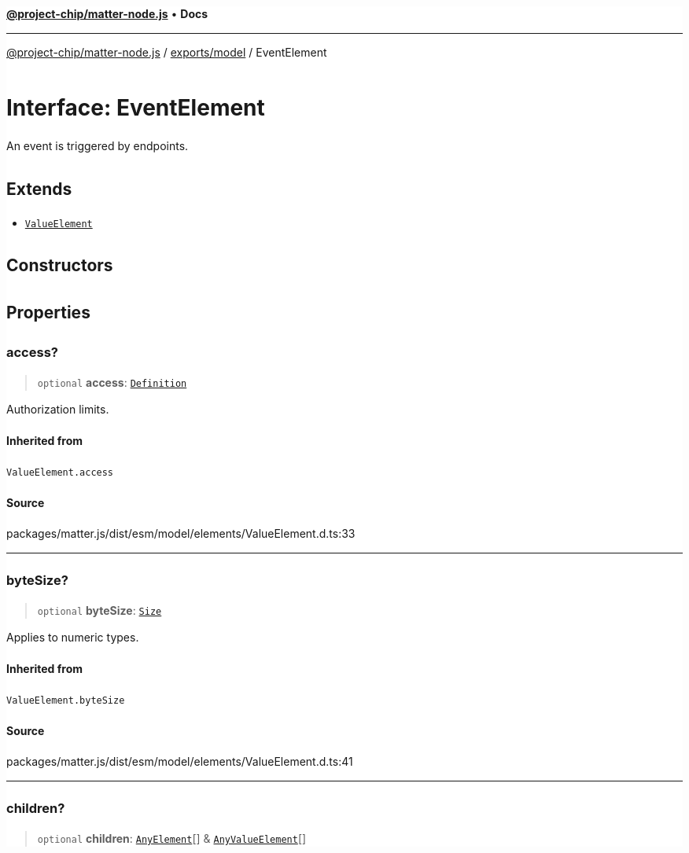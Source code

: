 [**@project-chip/matter-node.js**](../../../README.md) • **Docs**

***

[@project-chip/matter-node.js](../../../modules.md) / [exports/model](../README.md) / EventElement

# Interface: EventElement

An event is triggered by endpoints.

## Extends

- [`ValueElement`](../README.md#valueelement)

## Constructors

## Properties

### access?

> `optional` **access**: [`Definition`](../namespaces/Access/README.md#definition)

Authorization limits.

#### Inherited from

`ValueElement.access`

#### Source

packages/matter.js/dist/esm/model/elements/ValueElement.d.ts:33

***

### byteSize?

> `optional` **byteSize**: [`Size`](../namespaces/ValueElement/README.md#size)

Applies to numeric types.

#### Inherited from

`ValueElement.byteSize`

#### Source

packages/matter.js/dist/esm/model/elements/ValueElement.d.ts:41

***

### children?

> `optional` **children**: [`AnyElement`](../README.md#anyelement)[] & [`AnyValueElement`](../README.md#anyvalueelement)[]
